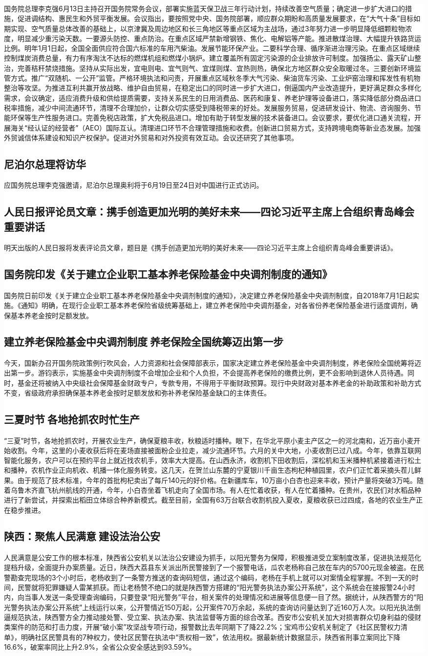
国务院总理李克强6月13日主持召开国务院常务会议，部署实施蓝天保卫战三年行动计划，持续改善空气质量；确定进一步扩大进口的措施，促进调结构、惠民生和外贸平衡发展。会议指出，要按照党中央、国务院部署，顺应群众期盼和高质量发展要求，在“大气十条”目标如期实现、空气质量总体改善的基础上，以京津冀及周边地区和长三角地区等重点区域为主战场，通过3年努力进一步明显降低细颗粒物浓度，明显减少重污染天数。一要源头防控、重点防治。在重点区域严禁新增钢铁、焦化、电解铝等产能。推进散煤治理、大幅提升铁路货运比例。明年1月1日起，全国全面供应符合国六标准的车用汽柴油。发展节能环保产业。二要科学合理、循序渐进治理污染。在重点区域继续控制煤炭消费总量，有力有序淘汰不达标的燃煤机组和燃煤小锅炉。建立覆盖所有固定污染源的企业排放许可制度。加强扬尘、露天矿山整治，完善秸秆禁烧措施。坚持从实际出发，宜电则电、宜气则气、宜煤则煤、宜热则热，确保北方地区群众安全取暖过冬。三要创新环境监管方式。推广“双随机、一公开”监管。严格环境执法和问责，开展重点区域秋冬季大气污染、柴油货车污染、工业炉窑治理和挥发性有机物整治等攻坚。为推进互利共赢开放战略、维护自由贸易，在稳定出口的同时进一步扩大进口，倒逼国内产业改造提升，更好满足群众多样化需求，会议确定，适应消费升级和供给提质需要，支持关系民生的日用消费品、医药和康复、养老护理等设备进口，落实降低部分商品进口税率措施，减少中间流通环节，清理不合理加价，让群众切实感受到降税带来的好处。发展服务贸易，促进研发设计、物流、咨询服务、节能环保等生产性服务进口。完善免税店政策，扩大免税品进口。增加有助于转型发展的技术装备进口。会议要求，要优化进口通关流程，开展海关“经认证的经营者”（AEO）国际互认。清理进口环节不合理管理措施和收费。创新进口贸易方式，支持跨境电商等新业态发展。加强外贸诚信体系建设和知识产权保护。促进对外贸易和对外投资有效互动。会议还研究了其他事项。


## 尼泊尔总理将访华


应国务院总理李克强邀请，尼泊尔总理奥利将于6月19日至24日对中国进行正式访问。


## 人民日报评论员文章：携手创造更加光明的美好未来——四论习近平主席上合组织青岛峰会重要讲话


明天出版的人民日报将发表评论员文章，题目是《携手创造更加光明的美好未来——四论习近平主席上合组织青岛峰会重要讲话》。


## 国务院印发《关于建立企业职工基本养老保险基金中央调剂制度的通知》


国务院日前印发《关于建立企业职工基本养老保险基金中央调剂制度的通知》，决定建立养老保险基金中央调剂制度，自2018年7月1日起实施。《通知》明确，在现行企业职工基本养老保险省级统筹基础上，建立养老保险中央调剂基金，对各省份养老保险基金进行适度调剂，确保基本养老金按时足额发放。


## 建立养老保险基金中央调剂制度 养老保险全国统筹迈出第一步


今天，国新办召开国务院政策例行吹风会，人力资源和社会保障部表示，国家决定建立养老保险基金中央调剂制度，养老保险全国统筹将迈出第一步。游钧表示，实施基金中央调剂制度不会增加企业和个人负担，不会提高养老保险的缴费比例，更不会影响到退休人员待遇。同时，基金还将被纳入中央级社会保障基金财政专户，专款专用，不得用于平衡财政预算。现行中央财政对基本养老金的补助政策和补助方式不变，省级政府承担确保基本养老金按时足额发放和弥补养老保险基金缺口的主体责任。


## 三夏时节 各地抢抓农时忙生产


“三夏”时节，各地抢抓农时，开展农业生产，确保夏粮丰收，秋粮适时播种。眼下，在华北平原小麦主产区之一的河北南和，近万亩小麦开始收割。今年，这里的小麦收获后将在麦场直接被面粉企业拉走，减少流通环节。六月的关中大地，小麦收割已过八成。今年，依靠互联网智能化服务，农户可以在预约平台上就近找农机手，效率大大提高。在山西永济，收割机下田收割后，深松机和玉米播种机紧接着进行松土和播种，农机作业正向机收、机播一体化服务转变。这几天，在贺兰山东麓的宁夏银川千亩生态枸杞种植园里，农户们正忙着采摘头茬儿鲜果。由于规范了技术标准，今年的首批枸杞卖出了每斤140元的好价格。在新疆库车，10万亩小白杏也迎来丰收，预计产量将突破3万吨。随着乌鲁木齐直飞杭州航线的开通，今年，小白杏坐着飞机走向了全国市场。有人在忙着收获，有人在忙着播种。在贵州，农民们对水稻品种进行了新尝试，并探索出稻田立体综合种养新模式。截至目前，全国有63万台联合收割机投入夏收，夏粮收获已过四成，各地的农业生产正在稳步推进。


## 陕西：聚焦人民满意 建设法治公安


人民满意是公安工作的根本标准，陕西省公安机关以法治公安建设为抓手，以阳光警务为保障，积极推进受立案制度改革，促进执法规范化提档升级，全面提升办案质量。近日，陕西大荔县东关派出所民警接到了一个报警电话，瓜农老杨称自己放在车内的5700元现金被盗。在民警勘查完现场的3个小时后，老杨收到了一条警方推送的查询码短信，通过这个编码，老杨在手机上就可以对案情全程掌握。不到一天的时间，民警就将犯罪嫌疑人雷某抓获。而让老杨赞不绝口的就是陕西警方搭建的“阳光警务执法办案公开系统”，这个系统会在接报警24小时内，向当事人发送一条受理查询编码，只要登录“阳光警务”平台，相关案件的处理情况和进展等信息便一目了然。据统计，从陕西警方的“阳光警务执法办案公开系统”上线运行以来，公开警情近150万起，公开案件70万余起，系统的查询访问量达到了近160万人次。以阳光执法倒逼规范执法，陕西警方全力推动接处警、受立案、执法办案、执法监督等方面的综合改革。西安市公安机关加大对损害群众切身利益的侵财类案件的防范和打击力度，开展“破小案”攻坚战专项行动，报警数比去年同期下了降22.2%；宝鸡市公安机关制定了《社区民警权力清单》，明确社区民警具有的7种权力，使社区民警在执法中“责权相一致”，依法用权。据最新统计数据显示，陕西省刑事立案同比下降16.6%，破案率同比上升2.9%，全省公众安全感达到93.59%。
